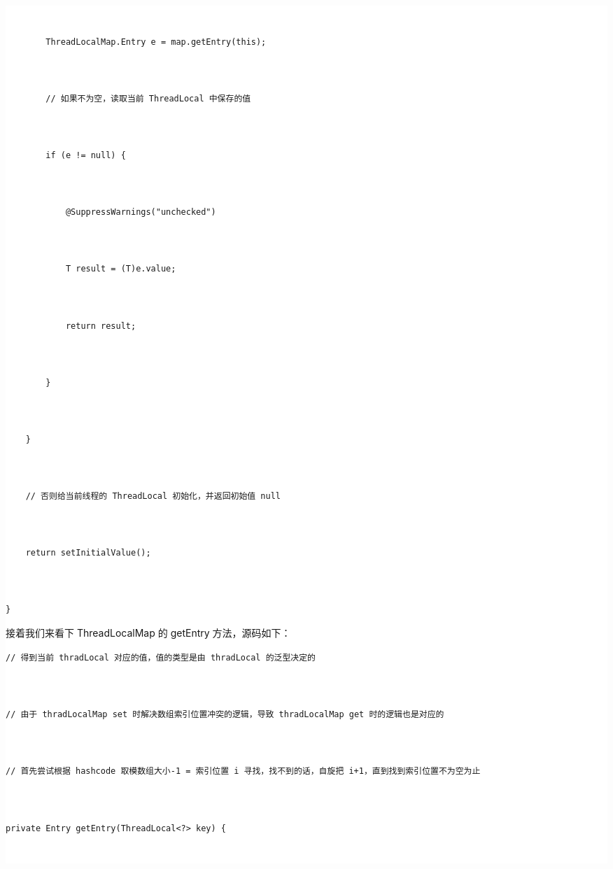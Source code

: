 ```


        ThreadLocalMap.Entry e = map.getEntry(this);



        // 如果不为空，读取当前 ThreadLocal 中保存的值



        if (e != null) {



            @SuppressWarnings("unchecked")



            T result = (T)e.value;



            return result;



        }



    }



    // 否则给当前线程的 ThreadLocal 初始化，并返回初始值 null



    return setInitialValue();



}
```

接着我们来看下 ThreadLocalMap 的 getEntry 方法，源码如下：

```
// 得到当前 thradLocal 对应的值，值的类型是由 thradLocal 的泛型决定的



// 由于 thradLocalMap set 时解决数组索引位置冲突的逻辑，导致 thradLocalMap get 时的逻辑也是对应的



// 首先尝试根据 hashcode 取模数组大小-1 = 索引位置 i 寻找，找不到的话，自旋把 i+1，直到找到索引位置不为空为止



private Entry getEntry(ThreadLocal<?> key) {



```